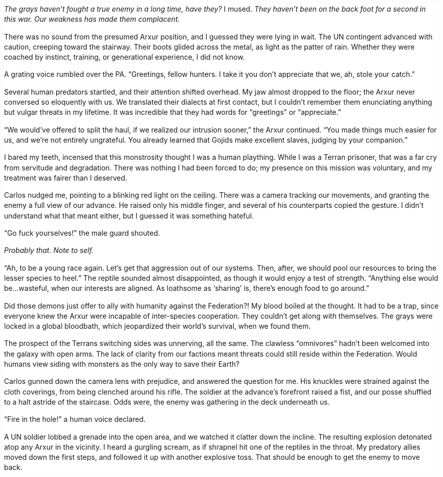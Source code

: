 *The grays haven’t fought a true enemy in a long time, have they?* I mused. *They haven’t been on the back foot for a second in this war. Our weakness has made them complacent.*

There was no sound from the presumed Arxur position, and I guessed they were lying in wait. The UN contingent advanced with caution, creeping toward the stairway. Their boots glided across the metal, as light as the patter of rain. Whether they were coached by instinct, training, or generational experience, I did not know.

A grating voice rumbled over the PA. “Greetings, fellow hunters. I take it you don’t appreciate that we, ah, stole your catch.”

Several human predators startled, and their attention shifted overhead. My jaw almost dropped to the floor; the Arxur never conversed so eloquently with us. We translated their dialects at first contact, but I couldn’t remember them enunciating anything but vulgar threats in my lifetime. It was incredible that they had words for “greetings” or “appreciate.”

“We would’ve offered to split the haul, if we realized our intrusion sooner,” the Arxur continued. “You made things much easier for us, and we’re not entirely ungrateful. You already learned that Gojids make excellent slaves, judging by your companion.”

I bared my teeth, incensed that this monstrosity thought I was a human plaything. While I was a Terran prisoner, that was a far cry from servitude and degradation. There was nothing I had been forced to do; my presence on this mission was voluntary, and my treatment was fairer than I deserved.

Carlos nudged me, pointing to a blinking red light on the ceiling. There was a camera tracking our movements, and granting the enemy a full view of our advance. He raised only his middle finger, and several of his counterparts copied the gesture. I didn’t understand what that meant either, but I guessed it was something hateful.

“Go fuck yourselves!” the male guard shouted.

*Probably that. Note to self.*

“Ah, to be a young race again. Let’s get that aggression out of our systems. Then, after, we should pool our resources to bring the lesser species to heel.” The reptile sounded almost disappointed, as though it would enjoy a test of strength. “Anything else would be…wasteful, when our interests are aligned. As loathsome as ‘sharing’ is, there’s enough food to go around.”

Did those demons just offer to ally with humanity against the Federation?! My blood boiled at the thought. It had to be a trap, since everyone knew the Arxur were incapable of inter-species cooperation. They couldn’t get along with themselves. The grays were locked in a global bloodbath, which jeopardized their world’s survival, when we found them.

The prospect of the Terrans switching sides was unnerving, all the same. The clawless “omnivores” hadn’t been welcomed into the galaxy with open arms. The lack of clarity from our factions meant threats could still reside within the Federation. Would humans view siding with monsters as the only way to save their Earth?

Carlos gunned down the camera lens with prejudice, and answered the question for me. His knuckles were strained against the cloth coverings, from being clenched around his rifle. The soldier at the advance’s forefront raised a fist, and our posse shuffled to a halt astride of the staircase. Odds were, the enemy was gathering in the deck underneath us.

“Fire in the hole!” a human voice declared.

A UN soldier lobbed a grenade into the open area, and we watched it clatter down the incline. The resulting explosion detonated atop any Arxur in the vicinity. I heard a gurgling scream, as if shrapnel hit one of the reptiles in the throat. My predatory allies moved down the first steps, and followed it up with another explosive toss. That should be enough to get the enemy to move back.
